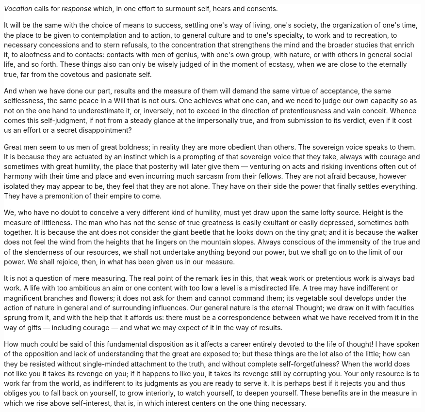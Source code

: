 [^5]: *Divertissement*. See note on page 216.

*Vocation* calls for *response* which, in one effort to surmount self, hears and consents.

It will be the same with the choice of means to success, settling one's way of living, one's society, the organization of one's time, the place to be given to contemplation and to action, to general culture and to one's specialty, to work and to recreation, to necessary concessions and to stern refusals, to the concentration that strengthens the mind and the broader studies that enrich it, to aloofness and to contacts: contacts with men of genius, with one's own group, with nature, or with others in general social life, and so forth. These things also can only be wisely judged of in the moment of ecstasy, when we are close to the eternally true, far from the covetous and pasionate self.

And when we have done our part, results and the measure of them will demand the same virtue of acceptance, the same selflessness, the same peace in a Will that is not ours. One achieves what one can, and we need to judge our own capacity so as not on the one hand to underestimate it, or, inversely, not to exceed in the direction of pretentiousness and vain conceit. Whence comes this self-judgment, if
not from a steady glance at the impersonally true, and from submission to its verdict, even if it cost us an effort or a secret disappointment?

Great men seem to us men of great boldness; in reality they are more obedient than others. The sovereign voice speaks to them. It is because they are actuated by an instinct which is a prompting of that sovereign voice that they take, always with courage and sometimes with great humility, the place that posterity will later give them — venturing on acts and risking inventions often out of harmony with their time and place and even incurring much sarcasm from their fellows. They are not afraid because, however isolated they may appear to be, they feel that they are not alone. They have on their side the power that finally settles everything. They have a premonition of their empire to come.

We, who have no doubt to conceive a very different kind of humility, must yet draw upon the same lofty source. Height is the measure of littleness. The man who has not the sense of true greatness is easily exultant or easily depressed, sometimes both together. It is because the ant does not consider the giant beetle that he looks down on the tiny gnat; and it is because the walker does not feel the wind from the heights that he lingers on the mountain slopes. Always conscious of the immensity of the true and of the slenderness of our resources, we shall not undertake anything beyond our power, but we shall go on to the limit of our power. We shall rejoice, then, in what has been given us in our measure.

It is not a question of mere measuring. The real point of the remark lies in this, that weak work or pretentious work is always bad work. A life with too ambitious an aim or one content with too low a level is a misdirected life. A tree may have indifferent or magnificent branches and flowers; it does not ask for them and cannot command them; its vegetable soul develops under the action of nature in general and of surrounding influences. Our general nature is the eternal Thought; we draw on it with faculties sprung from it, and with the help that it affords us: there must be a correspondence between what we have received from it in the way of gifts — including courage — and what we may expect of it in the way of results.

How much could be said of this fundamental disposition as it affects a career entirely devoted to the life of thought! I have spoken of the opposition and lack of understanding that the great are exposed to; but these things are the lot also of the little; how can they be resisted without single-minded attachment to the truth, and without complete self-forgetfulness? When the world does not like you it takes its revenge on you; if it happens to like you, it takes its revenge still by corrupting you. Your only resource is to work far from the world, as indifferent to its judgments as you are ready to serve it. It is perhaps best if it rejects you and thus obliges you to fall back on yourself, to grow interiorly, to watch yourself, to deepen yourself. These benefits are in the measure in which we rise above self-interest, that is, in which interest centers on the one thing necessary.


[^4]: Because a man is lifted out of and above himself: Greek ekstasis, out of one's ordinary foothold. (Tr. Note.) See pages 31, 133, 255.
[^1]: They are given in Latin and English, with a commentary, in a lecture by Fr. Victor White, O.P., published by Blackfriars, Oxford, December 1944: St. Thomas Aquinas, De Modo Studendi.
[^2]: Les Prieres de Saint Thomas d'Aquin, traduites et presentees par A.G. Sertillanges. Librairie de l'Art Gatholique, 1920.
[^3]: Translated into English under the title of The Well Springs, by Stephen J. Brown, S.J., Burns, Oates & Washbourne, 1931.